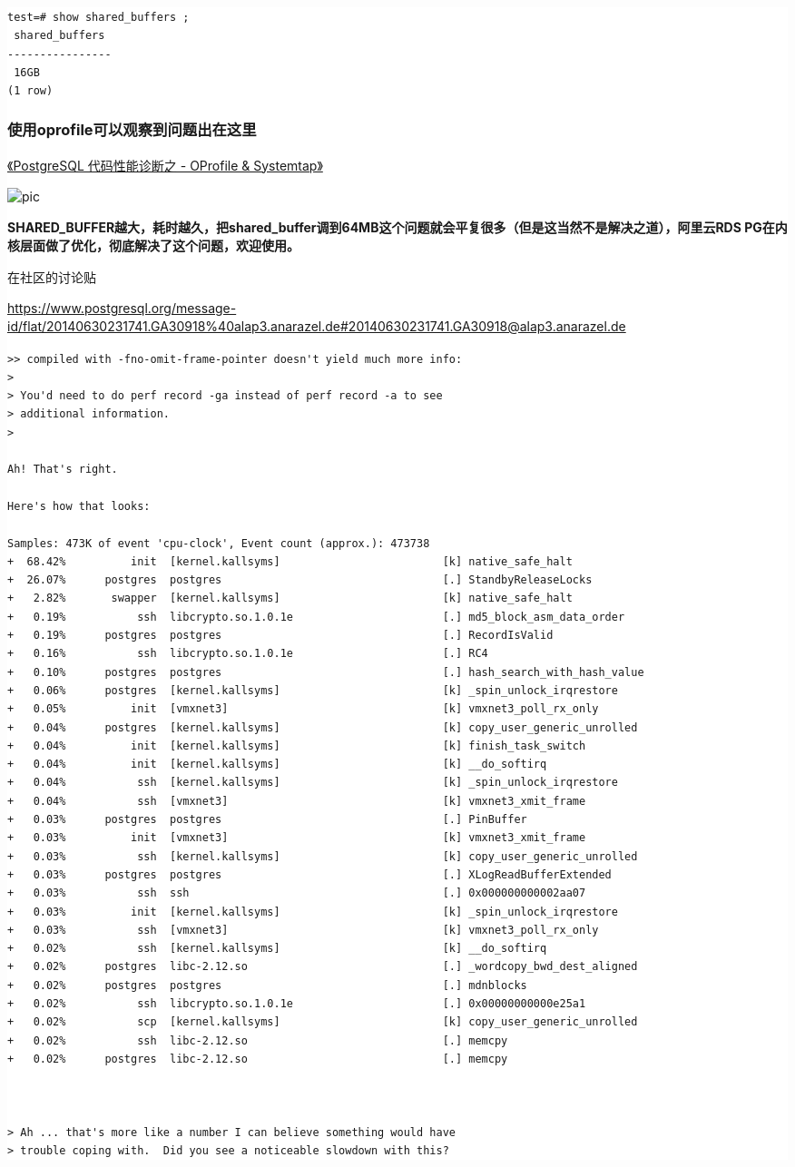 ```
test=# show shared_buffers ;
 shared_buffers 
----------------
 16GB
(1 row)
```
  
### 使用oprofile可以观察到问题出在这里  
[《PostgreSQL 代码性能诊断之 - OProfile & Systemtap》](../201505/20150509_01.md)    
  
![pic](20161012_01_pic_001.jpg)  
  
**SHARED_BUFFER越大，耗时越久，把shared_buffer调到64MB这个问题就会平复很多（但是这当然不是解决之道），阿里云RDS PG在内核层面做了优化，彻底解决了这个问题，欢迎使用。**       
        
在社区的讨论贴  
  
https://www.postgresql.org/message-id/flat/20140630231741.GA30918%40alap3.anarazel.de#20140630231741.GA30918@alap3.anarazel.de  
  
```
>> compiled with -fno-omit-frame-pointer doesn't yield much more info:
> 
> You'd need to do perf record -ga instead of perf record -a to see
> additional information.
> 

Ah! That's right.

Here's how that looks:

Samples: 473K of event 'cpu-clock', Event count (approx.): 473738
+  68.42%          init  [kernel.kallsyms]                         [k] native_safe_halt
+  26.07%      postgres  postgres                                  [.] StandbyReleaseLocks
+   2.82%       swapper  [kernel.kallsyms]                         [k] native_safe_halt
+   0.19%           ssh  libcrypto.so.1.0.1e                       [.] md5_block_asm_data_order
+   0.19%      postgres  postgres                                  [.] RecordIsValid
+   0.16%           ssh  libcrypto.so.1.0.1e                       [.] RC4
+   0.10%      postgres  postgres                                  [.] hash_search_with_hash_value
+   0.06%      postgres  [kernel.kallsyms]                         [k] _spin_unlock_irqrestore
+   0.05%          init  [vmxnet3]                                 [k] vmxnet3_poll_rx_only
+   0.04%      postgres  [kernel.kallsyms]                         [k] copy_user_generic_unrolled
+   0.04%          init  [kernel.kallsyms]                         [k] finish_task_switch
+   0.04%          init  [kernel.kallsyms]                         [k] __do_softirq
+   0.04%           ssh  [kernel.kallsyms]                         [k] _spin_unlock_irqrestore
+   0.04%           ssh  [vmxnet3]                                 [k] vmxnet3_xmit_frame
+   0.03%      postgres  postgres                                  [.] PinBuffer
+   0.03%          init  [vmxnet3]                                 [k] vmxnet3_xmit_frame
+   0.03%           ssh  [kernel.kallsyms]                         [k] copy_user_generic_unrolled
+   0.03%      postgres  postgres                                  [.] XLogReadBufferExtended
+   0.03%           ssh  ssh                                       [.] 0x000000000002aa07
+   0.03%          init  [kernel.kallsyms]                         [k] _spin_unlock_irqrestore
+   0.03%           ssh  [vmxnet3]                                 [k] vmxnet3_poll_rx_only
+   0.02%           ssh  [kernel.kallsyms]                         [k] __do_softirq
+   0.02%      postgres  libc-2.12.so                              [.] _wordcopy_bwd_dest_aligned
+   0.02%      postgres  postgres                                  [.] mdnblocks
+   0.02%           ssh  libcrypto.so.1.0.1e                       [.] 0x00000000000e25a1
+   0.02%           scp  [kernel.kallsyms]                         [k] copy_user_generic_unrolled
+   0.02%           ssh  libc-2.12.so                              [.] memcpy
+   0.02%      postgres  libc-2.12.so                              [.] memcpy



> Ah ... that's more like a number I can believe something would have
> trouble coping with.  Did you see a noticeable slowdown with this?
```